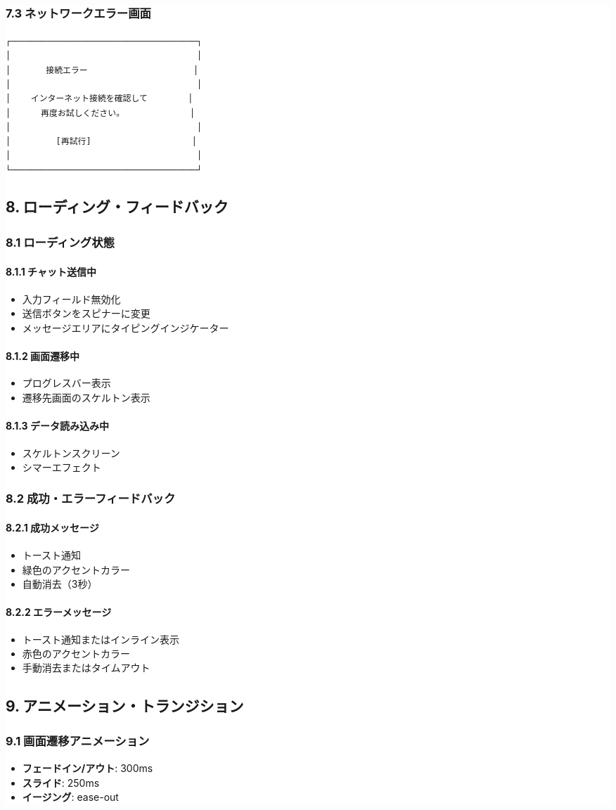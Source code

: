 ### 7.3 ネットワークエラー画面
```
┌─────────────────────────────────────┐
│                                     │
│       接続エラー                     │
│                                     │
│    インターネット接続を確認して        │
│      再度お試しください。             │
│                                     │
│         [再試行]                    │
│                                     │
└─────────────────────────────────────┘
```

## 8. ローディング・フィードバック

### 8.1 ローディング状態

#### 8.1.1 チャット送信中
- 入力フィールド無効化
- 送信ボタンをスピナーに変更
- メッセージエリアにタイピングインジケーター

#### 8.1.2 画面遷移中
- プログレスバー表示
- 遷移先画面のスケルトン表示

#### 8.1.3 データ読み込み中
- スケルトンスクリーン
- シマーエフェクト

### 8.2 成功・エラーフィードバック

#### 8.2.1 成功メッセージ
- トースト通知
- 緑色のアクセントカラー
- 自動消去（3秒）

#### 8.2.2 エラーメッセージ
- トースト通知またはインライン表示
- 赤色のアクセントカラー
- 手動消去またはタイムアウト

## 9. アニメーション・トランジション

### 9.1 画面遷移アニメーション
- **フェードイン/アウト**: 300ms
- **スライド**: 250ms
- **イージング**: ease-out
